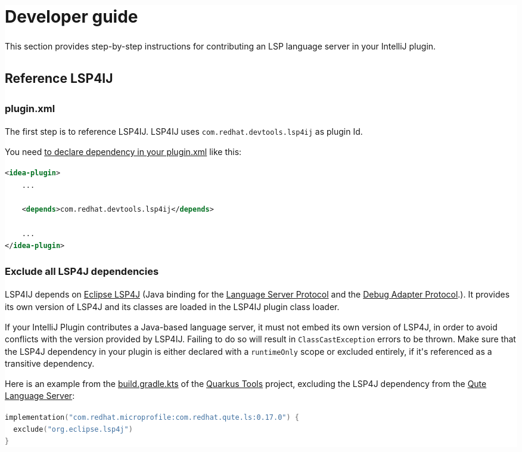 # Developer guide

This section provides step-by-step instructions for contributing an LSP language server in your IntelliJ plugin.

## Reference LSP4IJ

### plugin.xml

The first step is to reference LSP4IJ. LSP4IJ uses `com.redhat.devtools.lsp4ij` as plugin Id.

You
need [to declare dependency in your plugin.xml](https://plugins.jetbrains.com/docs/intellij/plugin-dependencies.html#3-dependency-declaration-in-pluginxml)
like this:

```xml
<idea-plugin>
    ...

    <depends>com.redhat.devtools.lsp4ij</depends>

    ...
</idea-plugin>
```

### Exclude all LSP4J dependencies

LSP4IJ depends on [Eclipse LSP4J](https://github.com/eclipse-lsp4j/lsp4j) (Java binding for
the [Language Server Protocol](https://microsoft.github.io/language-server-protocol) and
the [Debug Adapter Protocol](https://microsoft.github.io/debug-adapter-protocol).). It provides its own version of LSP4J
and its classes are loaded in the LSP4IJ plugin class loader.

If your IntelliJ Plugin contributes a Java-based language server, it must not embed its own version of LSP4J, in order to avoid conflicts with the version provided by
LSP4IJ. Failing to do so will result in `ClassCastException` errors to be thrown.
Make sure that the LSP4J dependency in your plugin is either declared with a `runtimeOnly` scope or excluded entirely,
if it's referenced as a transitive dependency.

Here is an example from the [build.gradle.kts](https://github.com/redhat-developer/intellij-quarkus/blob/main/build.gradle.kts) of the [Quarkus Tools](https://github.com/redhat-developer/intellij-quarkus) project,
excluding the LSP4J
dependency from the [Qute Language Server](https://github.com/redhat-developer/quarkus-ls/tree/master/qute.ls):

```kotlin
implementation("com.redhat.microprofile:com.redhat.qute.ls:0.17.0") {
  exclude("org.eclipse.lsp4j")
}
```

